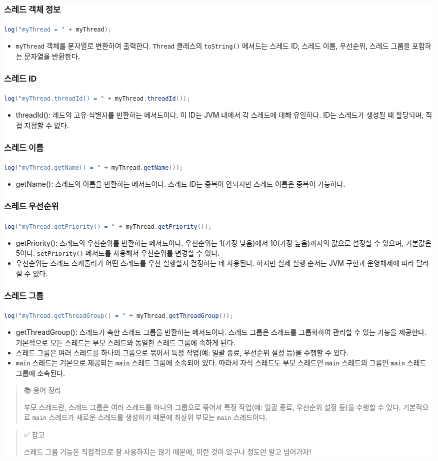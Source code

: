 ### 스레드 객체 정보

``` java
log("myThread = " + myThread);
```

- `myThread` 객체를 문자열로 변환하여 출력한다. `Thread` 클래스의 `toString()` 메서드는 스레드 ID, 스레드 이름, 우선순위, 스레드 그룹을 포함하는 문자열을 반환한다.

### 스레드 ID

``` java
log("myThread.threadId() = " + myThread.threadId());
```

- threadId(): 레드의 고유 식별자를 반환하는 메서드이다. 이 ID는 JVM 내에서 각 스레드에 대해 유일하다. ID는 스레드가 생성될 때 할당되며, 직접 지정할 수 없다.

### 스레드 이름

``` java
log("myThread.getName() = " + myThread.getName());
```

- getName(): 스레드의 이름을 반환하는 메서드이다. 스레드 ID는 중복이 안되지만 스레드 이름은 중복이 가능하다.

### 스레드 우선순위

``` java
log("myThread.getPriority() = " + myThread.getPriority());
```

- getPriority(): 스레드의 우선순위를 반환하는 메서드이다. 우선순위는 1(가장 낮음)에서 10(가장 높음)까지의 값으로 설정할 수 있으며, 기본값은 5이다. `setPriority()` 메서드를 사용해서 우선순위를 변경할 수 있다.
- 우선순위는 스레드 스케줄러가 어떤 스레드를 우선 실행할지 결정하는 데 사용된다. 하지만 실제 실행 순서는 JVM 구현과 운영체제에 따라 달라질 수 있다.

### 스레드 그룹

``` java
log("myThread.getThreadGroup() = " + myThread.getThreadGroup());
```

- getThreadGroup(): 스레드가 속한 스레드 그룹을 반환하는 메서드이다. 스레드 그룹은 스레드를 그룹화하여 관리할 수 있는 기능을 제공한다. 기본적으로 모든 스레드는 부모 스레드와 동일한 스레드 그룹에 속하게 된다.
- 스레드 그룹은 여러 스레드를 하나의 그룹으로 묶어서 특정 작업(예: 일괄 종료, 우선순위 설정 등)을 수행할 수 있다.
- `main` 스레드는 기본으로 제공되는 `main` 스레드 그룹에 소속되어 있다. 따라서 자식 스레드도 부모 스레드인 `main` 스레드의 그룹인 `main` 스레드 그룹에 소속된다.

> 📚 용어 정리
>
> 부모 스레드란, 스레드 그룹은 여러 스레드를 하나의 그룹으로 묶어서 특정 작업(예: 일괄 종료, 우선순위 설정 등)을 수행할 수 있다. 기본적으로 `main` 스레드가 새로운 스레드를 생성하기 때문에 최상위 부모는 `main` 스레드이다.

> ✅ 참고
>
> 스레드 그룹 기능은 직접적으로 잘 사용하지는 않기 때문에, 이런 것이 있구나 정도만 알고 넘어가자!
